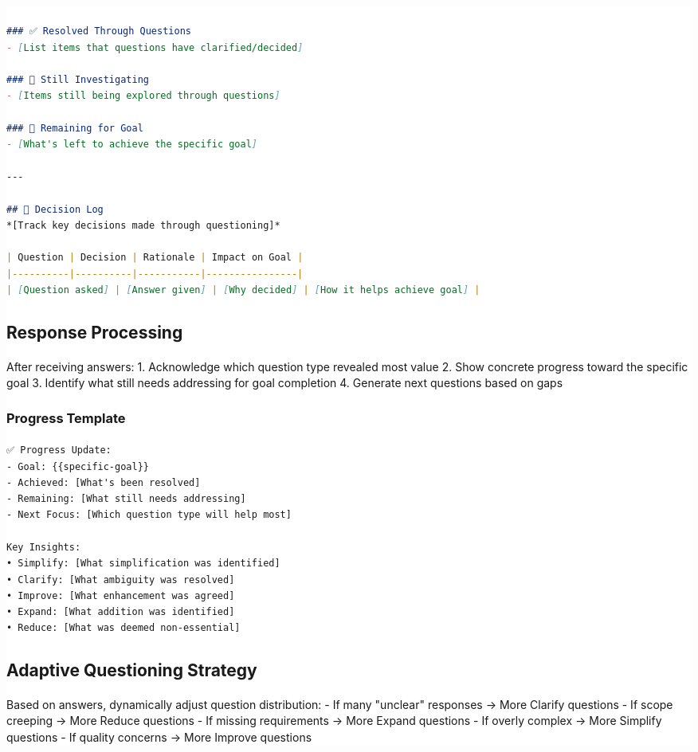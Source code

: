 ```markdown

### ✅ Resolved Through Questions
- [List items that questions have clarified/decided]

### 🔄 Still Investigating  
- [Items still being explored through questions]

### 🎯 Remaining for Goal
- [What's left to achieve the specific goal]

---

## 📝 Decision Log
*[Track key decisions made through questioning]*

| Question | Decision | Rationale | Impact on Goal |
|----------|----------|-----------|----------------|
| [Question asked] | [Answer given] | [Why decided] | [How it helps achieve goal] |
```

## Response Processing

<instruction>
After receiving answers:
1. Acknowledge which question type revealed most value
2. Show concrete progress toward the specific goal
3. Identify what still needs addressing for goal completion
4. Generate next questions based on gaps
</instruction>

### Progress Template
```
✅ Progress Update:
- Goal: {{specific-goal}}
- Achieved: [What's been resolved]
- Remaining: [What still needs addressing]
- Next Focus: [Which question type will help most]

Key Insights:
• Simplify: [What simplification was identified]
• Clarify: [What ambiguity was resolved]
• Improve: [What enhancement was agreed]
• Expand: [What addition was identified]
• Reduce: [What was deemed non-essential]
```

## Adaptive Questioning Strategy

<thinking>
Based on answers, dynamically adjust question distribution:
- If many "unclear" responses → More Clarify questions
- If scope creeping → More Reduce questions  
- If missing requirements → More Expand questions
- If overly complex → More Simplify questions
- If quality concerns → More Improve questions
</thinking>
